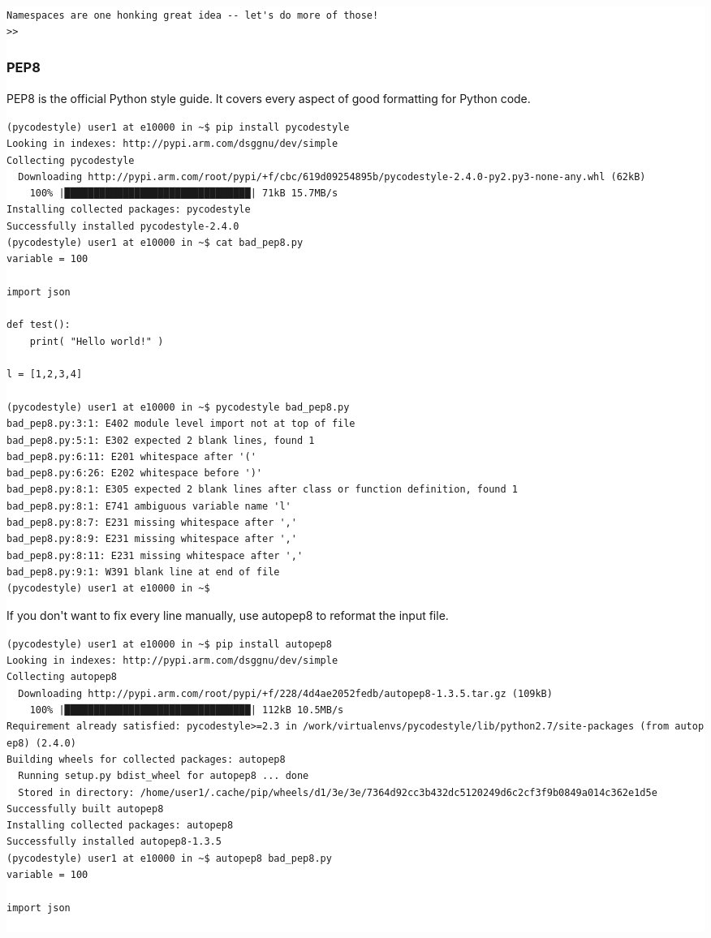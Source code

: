```
Namespaces are one honking great idea -- let's do more of those!
>>
```

### PEP8

PEP8 is the official Python style guide. It covers every aspect of good formatting for Python code.

```
(pycodestyle) user1 at e10000 in ~$ pip install pycodestyle
Looking in indexes: http://pypi.arm.com/dsggnu/dev/simple
Collecting pycodestyle
  Downloading http://pypi.arm.com/root/pypi/+f/cbc/619d09254895b/pycodestyle-2.4.0-py2.py3-none-any.whl (62kB)
    100% |████████████████████████████████| 71kB 15.7MB/s
Installing collected packages: pycodestyle
Successfully installed pycodestyle-2.4.0
(pycodestyle) user1 at e10000 in ~$ cat bad_pep8.py
variable = 100

import json

def test():
    print( "Hello world!" )

l = [1,2,3,4]

(pycodestyle) user1 at e10000 in ~$ pycodestyle bad_pep8.py
bad_pep8.py:3:1: E402 module level import not at top of file
bad_pep8.py:5:1: E302 expected 2 blank lines, found 1
bad_pep8.py:6:11: E201 whitespace after '('
bad_pep8.py:6:26: E202 whitespace before ')'
bad_pep8.py:8:1: E305 expected 2 blank lines after class or function definition, found 1
bad_pep8.py:8:1: E741 ambiguous variable name 'l'
bad_pep8.py:8:7: E231 missing whitespace after ','
bad_pep8.py:8:9: E231 missing whitespace after ','
bad_pep8.py:8:11: E231 missing whitespace after ','
bad_pep8.py:9:1: W391 blank line at end of file
(pycodestyle) user1 at e10000 in ~$

```

If you don't want to fix every line manually, use autopep8 to reformat the input file.

```
(pycodestyle) user1 at e10000 in ~$ pip install autopep8
Looking in indexes: http://pypi.arm.com/dsggnu/dev/simple
Collecting autopep8
  Downloading http://pypi.arm.com/root/pypi/+f/228/4d4ae2052fedb/autopep8-1.3.5.tar.gz (109kB)
    100% |████████████████████████████████| 112kB 10.5MB/s
Requirement already satisfied: pycodestyle>=2.3 in /work/virtualenvs/pycodestyle/lib/python2.7/site-packages (from autopep8) (2.4.0)
Building wheels for collected packages: autopep8
  Running setup.py bdist_wheel for autopep8 ... done
  Stored in directory: /home/user1/.cache/pip/wheels/d1/3e/3e/7364d92cc3b432dc5120249d6c2cf3f9b0849a014c362e1d5e
Successfully built autopep8
Installing collected packages: autopep8
Successfully installed autopep8-1.3.5
(pycodestyle) user1 at e10000 in ~$ autopep8 bad_pep8.py
variable = 100

import json


```